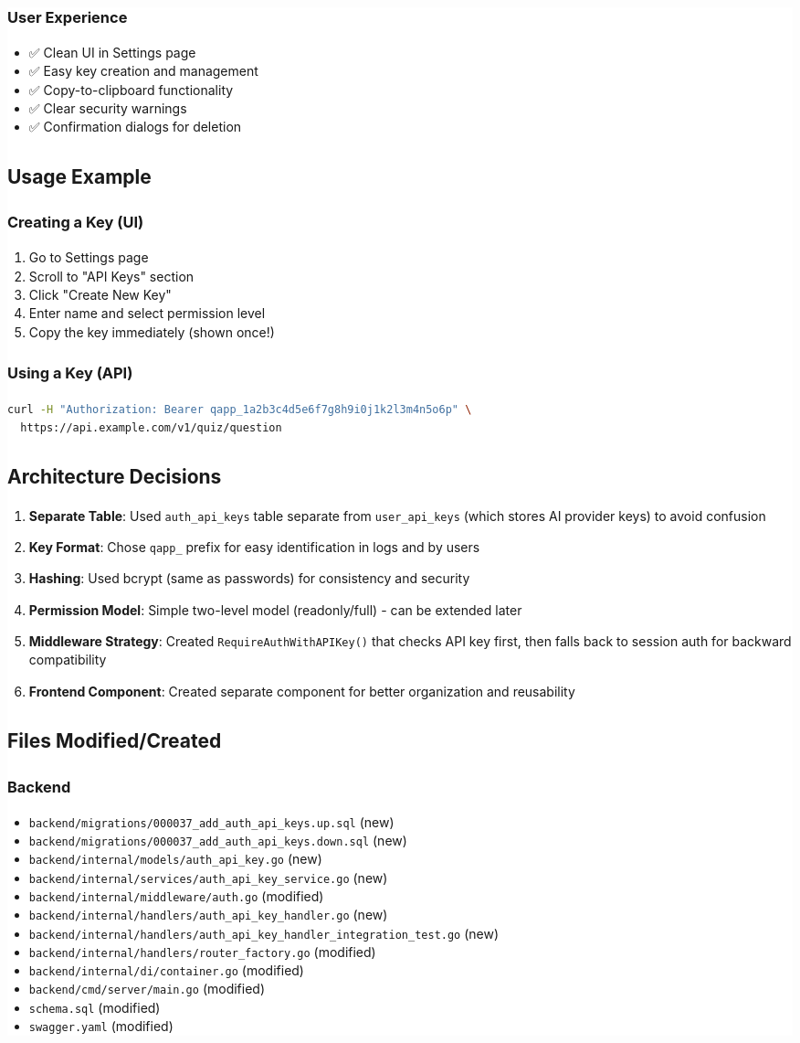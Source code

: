 ### User Experience
- ✅ Clean UI in Settings page
- ✅ Easy key creation and management
- ✅ Copy-to-clipboard functionality
- ✅ Clear security warnings
- ✅ Confirmation dialogs for deletion

## Usage Example

### Creating a Key (UI)
1. Go to Settings page
2. Scroll to "API Keys" section
3. Click "Create New Key"
4. Enter name and select permission level
5. Copy the key immediately (shown once!)

### Using a Key (API)
```bash
curl -H "Authorization: Bearer qapp_1a2b3c4d5e6f7g8h9i0j1k2l3m4n5o6p" \
  https://api.example.com/v1/quiz/question
```

## Architecture Decisions

1. **Separate Table**: Used `auth_api_keys` table separate from `user_api_keys` (which stores AI provider keys) to avoid confusion

2. **Key Format**: Chose `qapp_` prefix for easy identification in logs and by users

3. **Hashing**: Used bcrypt (same as passwords) for consistency and security

4. **Permission Model**: Simple two-level model (readonly/full) - can be extended later

5. **Middleware Strategy**: Created `RequireAuthWithAPIKey()` that checks API key first, then falls back to session auth for backward compatibility

6. **Frontend Component**: Created separate component for better organization and reusability

## Files Modified/Created

### Backend
- `backend/migrations/000037_add_auth_api_keys.up.sql` (new)
- `backend/migrations/000037_add_auth_api_keys.down.sql` (new)
- `backend/internal/models/auth_api_key.go` (new)
- `backend/internal/services/auth_api_key_service.go` (new)
- `backend/internal/middleware/auth.go` (modified)
- `backend/internal/handlers/auth_api_key_handler.go` (new)
- `backend/internal/handlers/auth_api_key_handler_integration_test.go` (new)
- `backend/internal/handlers/router_factory.go` (modified)
- `backend/internal/di/container.go` (modified)
- `backend/cmd/server/main.go` (modified)
- `schema.sql` (modified)
- `swagger.yaml` (modified)
